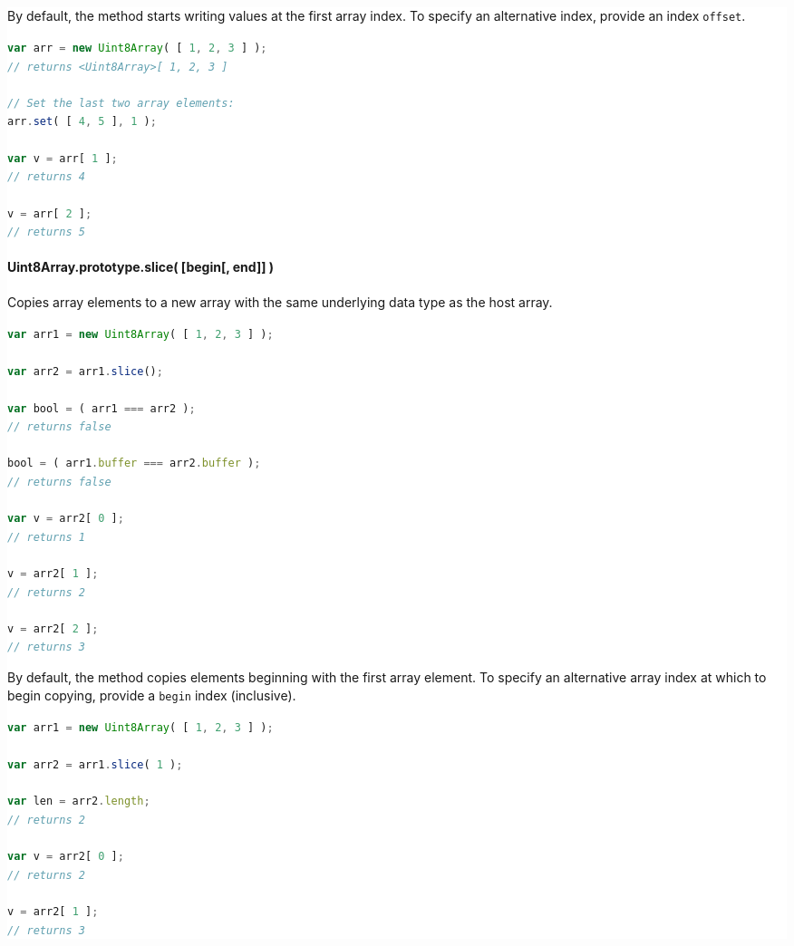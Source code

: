 By default, the method starts writing values at the first array index. To specify an alternative index, provide an index `offset`.



```javascript
var arr = new Uint8Array( [ 1, 2, 3 ] );
// returns <Uint8Array>[ 1, 2, 3 ]

// Set the last two array elements:
arr.set( [ 4, 5 ], 1 );

var v = arr[ 1 ];
// returns 4

v = arr[ 2 ];
// returns 5
```

<a name="method-slice"></a>

#### Uint8Array.prototype.slice( \[begin\[, end]] )

Copies array elements to a new array with the same underlying data type as the host array.



```javascript
var arr1 = new Uint8Array( [ 1, 2, 3 ] );

var arr2 = arr1.slice();

var bool = ( arr1 === arr2 );
// returns false

bool = ( arr1.buffer === arr2.buffer );
// returns false

var v = arr2[ 0 ];
// returns 1

v = arr2[ 1 ];
// returns 2

v = arr2[ 2 ];
// returns 3
```

By default, the method copies elements beginning with the first array element. To specify an alternative array index at which to begin copying, provide a `begin` index (inclusive).



```javascript
var arr1 = new Uint8Array( [ 1, 2, 3 ] );

var arr2 = arr1.slice( 1 );

var len = arr2.length;
// returns 2

var v = arr2[ 0 ];
// returns 2

v = arr2[ 1 ];
// returns 3
```


[npm-image]: http://img.shields.io/npm/v/@erboladaiorg/reprehenderit-impedit-deleniti.svg
[npm-url]: https://npmjs.org/package/@erboladaiorg/reprehenderit-impedit-deleniti
[test-image]: https://github.com/erboladaiorg/reprehenderit-impedit-deleniti/actions/workflows/test.yml/badge.svg?branch=main
[test-url]: https://github.com/erboladaiorg/reprehenderit-impedit-deleniti/actions/workflows/test.yml?query=branch:main
[coverage-image]: https://img.shields.io/codecov/c/github/erboladaiorg/reprehenderit-impedit-deleniti/main.svg
[coverage-url]: https://codecov.io/github/erboladaiorg/reprehenderit-impedit-deleniti?branch=main
[chat-image]: https://img.shields.io/gitter/room/stdlib-js/stdlib.svg
[chat-url]: https://app.gitter.im/#/room/#stdlib-js_stdlib:gitter.im
[stdlib]: https://github.com/stdlib-js/stdlib
[stdlib-authors]: https://github.com/stdlib-js/stdlib/graphs/contributors
[umd]: https://github.com/umdjs/umd
[es-module]: https://developer.mozilla.org/en-US/docs/Web/JavaScript/Guide/Modules
[deno-url]: https://github.com/erboladaiorg/reprehenderit-impedit-deleniti/tree/deno
[deno-readme]: https://github.com/erboladaiorg/reprehenderit-impedit-deleniti/blob/deno/README.md
[umd-url]: https://github.com/erboladaiorg/reprehenderit-impedit-deleniti/tree/umd
[umd-readme]: https://github.com/erboladaiorg/reprehenderit-impedit-deleniti/blob/umd/README.md
[esm-url]: https://github.com/erboladaiorg/reprehenderit-impedit-deleniti/tree/esm
[esm-readme]: https://github.com/erboladaiorg/reprehenderit-impedit-deleniti/blob/esm/README.md
[branches-url]: https://github.com/erboladaiorg/reprehenderit-impedit-deleniti/blob/main/branches.md
[stdlib-license]: https://raw.githubusercontent.com/erboladaiorg/reprehenderit-impedit-deleniti/main/LICENSE
[mdn-typed-array]: https://developer.mozilla.org/en-US/docs/Web/JavaScript/Reference/Global_Objects/TypedArray
[@stdlib/array/buffer]: https://github.com/stdlib-js/array-buffer
[@stdlib/array/float32]: https://github.com/stdlib-js/array-float32
[@stdlib/array/float64]: https://github.com/stdlib-js/array-float64
[@stdlib/array/int16]: https://github.com/stdlib-js/array-int16
[@stdlib/array/int32]: https://github.com/stdlib-js/array-int32
[@stdlib/array/int8]: https://github.com/stdlib-js/array-int8
[@stdlib/array/uint16]: https://github.com/stdlib-js/array-uint16
[@stdlib/array/uint32]: https://github.com/stdlib-js/array-uint32
[@stdlib/array/uint8c]: https://github.com/erboladaiorg/reprehenderit-impedit-delenitic